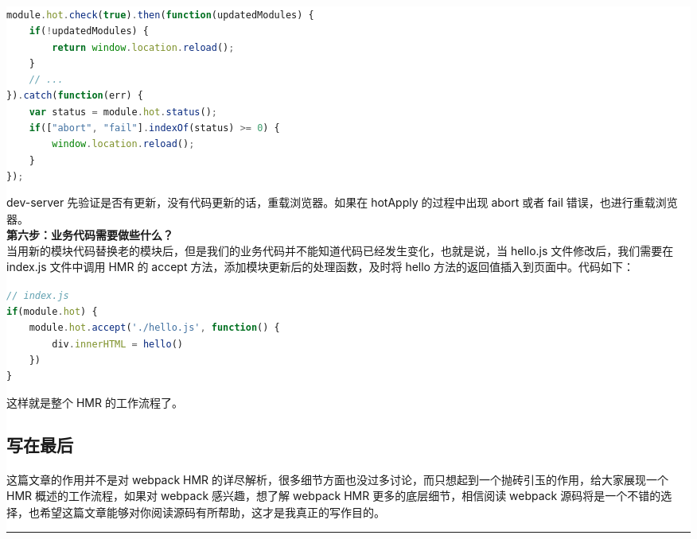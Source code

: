 ```js
module.hot.check(true).then(function(updatedModules) {
    if(!updatedModules) {
        return window.location.reload();
    }
    // ...
}).catch(function(err) {
    var status = module.hot.status();
    if(["abort", "fail"].indexOf(status) >= 0) {
        window.location.reload();
    }
});
```
dev-server 先验证是否有更新，没有代码更新的话，重载浏览器。如果在 hotApply 的过程中出现 abort 或者 fail 错误，也进行重载浏览器。<br />**第六步：业务代码需要做些什么？**<br />当用新的模块代码替换老的模块后，但是我们的业务代码并不能知道代码已经发生变化，也就是说，当 hello.js 文件修改后，我们需要在 index.js 文件中调用 HMR 的 accept 方法，添加模块更新后的处理函数，及时将 hello 方法的返回值插入到页面中。代码如下：
```js
// index.js
if(module.hot) {
    module.hot.accept('./hello.js', function() {
        div.innerHTML = hello()
    })
}
```
这样就是整个 HMR 的工作流程了。
<a name="7diln"></a>
## **写在最后**
这篇文章的作用并不是对 webpack HMR 的详尽解析，很多细节方面也没过多讨论，而只想起到一个抛砖引玉的作用，给大家展现一个 HMR 概述的工作流程，如果对 webpack 感兴趣，想了解 webpack HMR 更多的底层细节，相信阅读 webpack 源码将是一个不错的选择，也希望这篇文章能够对你阅读源码有所帮助，这才是我真正的写作目的。


---

 
